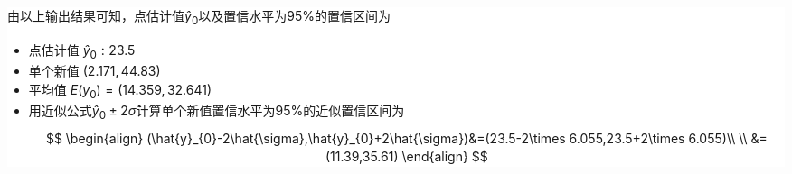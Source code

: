 由以上输出结果可知，点估计值$\hat{y}_{0}$以及置信水平为95%的置信区间为
- 点估计值 $\hat{y}_{0}:23.5$
- 单个新值 $(2.171,44.83)$
- 平均值 $E(y_{0})=(14.359,32.641)$
- 用近似公式$\hat{y}_{0}\pm 2\hat{\sigma}$计算单个新值置信水平为95%的近似置信区间为
$$
\begin{align}
(\hat{y}_{0}-2\hat{\sigma},\hat{y}_{0}+2\hat{\sigma})&=(23.5-2\times 6.055,23.5+2\times 6.055)\\ \\
&=(11.39,35.61)
\end{align}
$$
